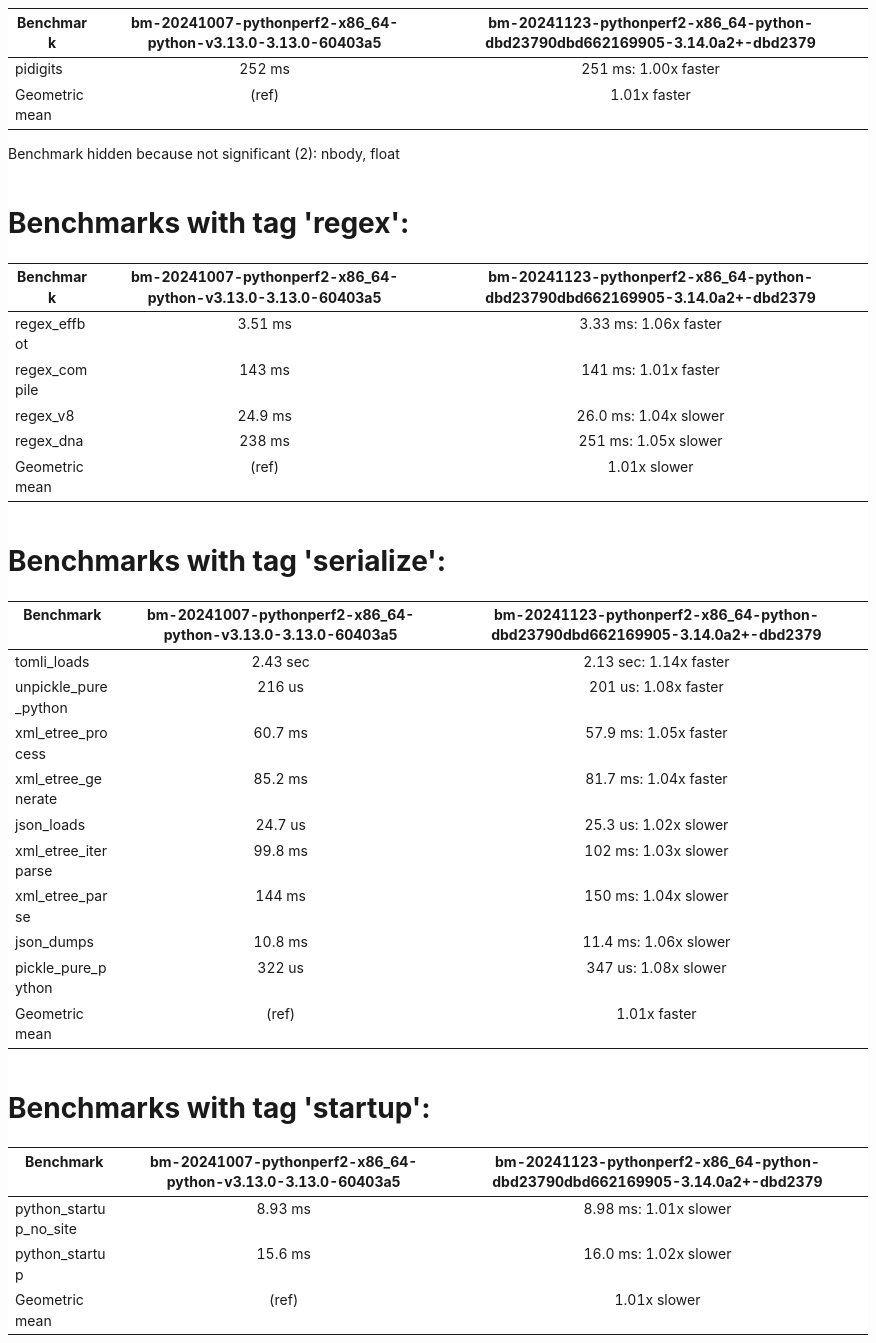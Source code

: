 | Benchmark      | bm-20241007-pythonperf2-x86_64-python-v3.13.0-3.13.0-60403a5 | bm-20241123-pythonperf2-x86_64-python-dbd23790dbd662169905-3.14.0a2+-dbd2379 |
|----------------|:------------------------------------------------------------:|:----------------------------------------------------------------------------:|
| pidigits       | 252 ms                                                       | 251 ms: 1.00x faster                                                         |
| Geometric mean | (ref)                                                        | 1.01x faster                                                                 |

Benchmark hidden because not significant (2): nbody, float

Benchmarks with tag 'regex':
============================

| Benchmark      | bm-20241007-pythonperf2-x86_64-python-v3.13.0-3.13.0-60403a5 | bm-20241123-pythonperf2-x86_64-python-dbd23790dbd662169905-3.14.0a2+-dbd2379 |
|----------------|:------------------------------------------------------------:|:----------------------------------------------------------------------------:|
| regex_effbot   | 3.51 ms                                                      | 3.33 ms: 1.06x faster                                                        |
| regex_compile  | 143 ms                                                       | 141 ms: 1.01x faster                                                         |
| regex_v8       | 24.9 ms                                                      | 26.0 ms: 1.04x slower                                                        |
| regex_dna      | 238 ms                                                       | 251 ms: 1.05x slower                                                         |
| Geometric mean | (ref)                                                        | 1.01x slower                                                                 |

Benchmarks with tag 'serialize':
================================

| Benchmark            | bm-20241007-pythonperf2-x86_64-python-v3.13.0-3.13.0-60403a5 | bm-20241123-pythonperf2-x86_64-python-dbd23790dbd662169905-3.14.0a2+-dbd2379 |
|----------------------|:------------------------------------------------------------:|:----------------------------------------------------------------------------:|
| tomli_loads          | 2.43 sec                                                     | 2.13 sec: 1.14x faster                                                       |
| unpickle_pure_python | 216 us                                                       | 201 us: 1.08x faster                                                         |
| xml_etree_process    | 60.7 ms                                                      | 57.9 ms: 1.05x faster                                                        |
| xml_etree_generate   | 85.2 ms                                                      | 81.7 ms: 1.04x faster                                                        |
| json_loads           | 24.7 us                                                      | 25.3 us: 1.02x slower                                                        |
| xml_etree_iterparse  | 99.8 ms                                                      | 102 ms: 1.03x slower                                                         |
| xml_etree_parse      | 144 ms                                                       | 150 ms: 1.04x slower                                                         |
| json_dumps           | 10.8 ms                                                      | 11.4 ms: 1.06x slower                                                        |
| pickle_pure_python   | 322 us                                                       | 347 us: 1.08x slower                                                         |
| Geometric mean       | (ref)                                                        | 1.01x faster                                                                 |

Benchmarks with tag 'startup':
==============================

| Benchmark              | bm-20241007-pythonperf2-x86_64-python-v3.13.0-3.13.0-60403a5 | bm-20241123-pythonperf2-x86_64-python-dbd23790dbd662169905-3.14.0a2+-dbd2379 |
|------------------------|:------------------------------------------------------------:|:----------------------------------------------------------------------------:|
| python_startup_no_site | 8.93 ms                                                      | 8.98 ms: 1.01x slower                                                        |
| python_startup         | 15.6 ms                                                      | 16.0 ms: 1.02x slower                                                        |
| Geometric mean         | (ref)                                                        | 1.01x slower                                                                 |
